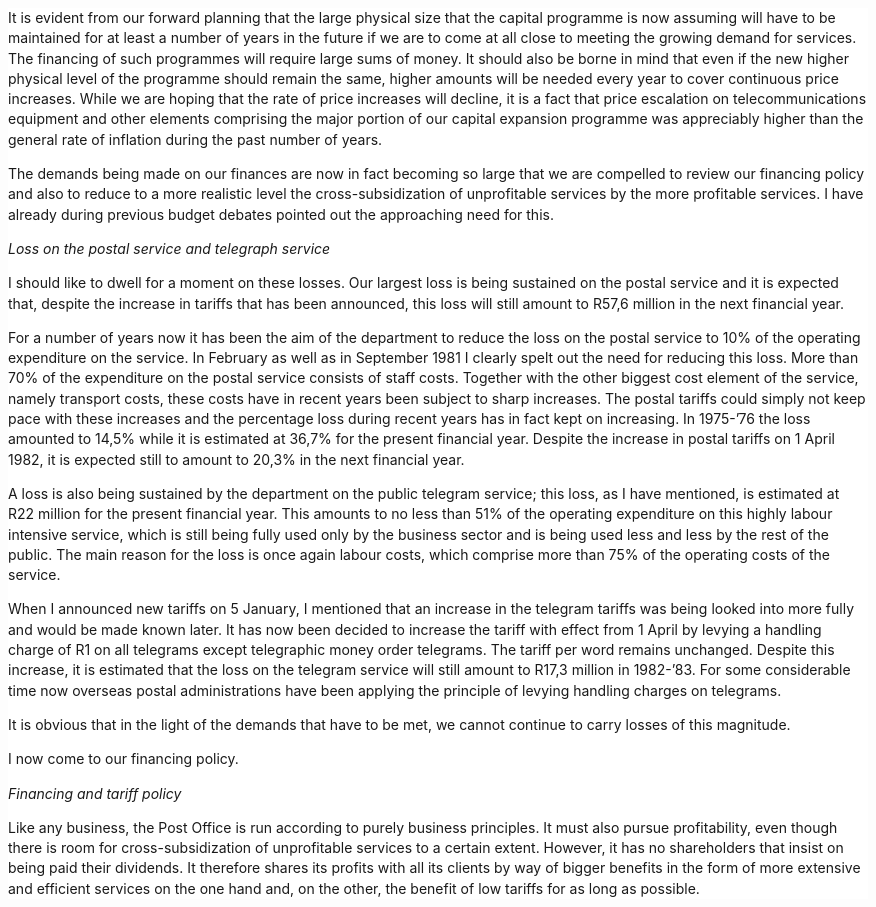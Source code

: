 <p>It is evident from our forward planning that the large physical size that the capital programme is now assuming will have to be maintained for at least a number of years in the future if we are to come at all close to meeting the growing demand for services. The financing of such programmes will require large sums of money. It should also be borne in mind that even if the new higher physical level of the programme should remain the same, higher amounts will be needed every year to cover continuous price increases. While we are hoping that the rate of price increases will decline, it is a fact that price escalation on telecommunications equipment and other elements comprising the major portion of our capital expansion programme was appreciably higher than the general rate of inflation during the past number of years.</p>

<p>The demands being made on our finances are now in fact becoming so large that we are compelled to review our financing policy and also to reduce to a more realistic level the cross-subsidization of unprofitable services by the more profitable services. I have already during previous budget debates pointed out the approaching need for this.</p>

<p><span class="col_2963-2964" refersTo="page_1506"/><i>Loss on the postal service and telegraph service</i></p>

<p>I should like to dwell for a moment on these losses. Our largest loss is being sustained on the postal service and it is expected that, despite the increase in tariffs that has been announced, this loss will still amount to R57,6 million in the next financial year.</p>

<p>For a number of years now it has been the aim of the department to reduce the loss on the postal service to 10% of the operating expenditure on the service. In February as well as in September 1981 I clearly spelt out the need for reducing this loss. More than 70% of the expenditure on the postal service consists of staff costs. Together with the other biggest cost element of the service, namely transport costs, these costs have in recent years been subject to sharp increases. The postal tariffs could simply not keep pace with these increases and the percentage loss during recent years has in fact kept on increasing. In 1975-&#x2019;76 the loss amounted to 14,5% while it is estimated at 36,7% for the present financial year. Despite the increase in postal tariffs on 1 April 1982, it is expected still to amount to 20,3% in the next financial year.</p>

<p>A loss is also being sustained by the department on the public telegram service; this loss, as I have mentioned, is estimated at R22 million for the present financial year. This amounts to no less than 51% of the operating expenditure on this highly labour intensive service, which is still being fully used only by the business sector and is being used less and less by the rest of the public. The main reason for the loss is once again labour costs, which comprise more than 75% of the operating costs of the service.</p>

<p>When I announced new tariffs on 5 January, I mentioned that an increase in the telegram tariffs was being looked into more fully and would be made known later. It has now been decided to increase the tariff with effect from 1 April by levying a handling charge of R1 on all telegrams except telegraphic money order telegrams. The tariff per word remains unchanged. Despite this increase, it is estimated that the loss on the telegram service will still amount to R17,3 million in 1982-&#x2019;83. For some considerable time now overseas postal administrations have been applying the principle of levying handling charges on telegrams.</p>

<p>It is obvious that in the light of the demands that have to be met, we cannot continue to carry losses of this magnitude.</p>

<p>I now come to our financing policy.</p>

<p><i>Financing and tariff policy</i></p>

<p>Like any business, the Post Office is run according to purely business principles. It must also pursue profitability, even though there is room for cross-subsidization of unprofitable services to a certain extent. However, it has no shareholders that insist on being paid their dividends. It therefore shares its profits with all its clients by way of bigger benefits in the form of more extensive and efficient services on the one hand and, on the other, the benefit of low tariffs for as long as possible.</p>
